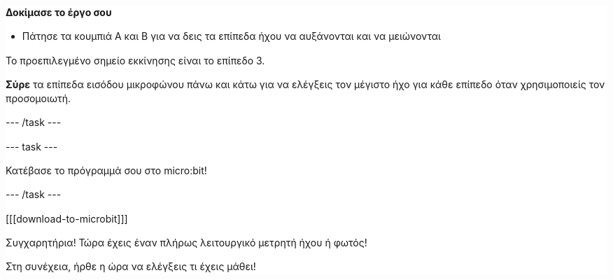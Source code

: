 **Δοκίμασε το έργο σου**

+ Πάτησε τα κουμπιά A και B για να δεις τα επίπεδα ήχου να αυξάνονται και να μειώνονται

Το προεπιλεγμένο σημείο εκκίνησης είναι το επίπεδο 3.

**Σύρε** τα επίπεδα εισόδου μικροφώνου πάνω και κάτω για να ελέγξεις τον μέγιστο ήχο για κάθε επίπεδο όταν χρησιμοποιείς τον προσομοιωτή.

--- /task ---

--- task ---

Κατέβασε το πρόγραμμά σου στο micro:bit!

--- /task ---

[[[download-to-microbit]]]

Συγχαρητήρια! Τώρα έχεις έναν πλήρως λειτουργικό μετρητή ήχου ή φωτός!

Στη συνέχεια, ήρθε η ώρα να ελέγξεις τι έχεις μάθει!
